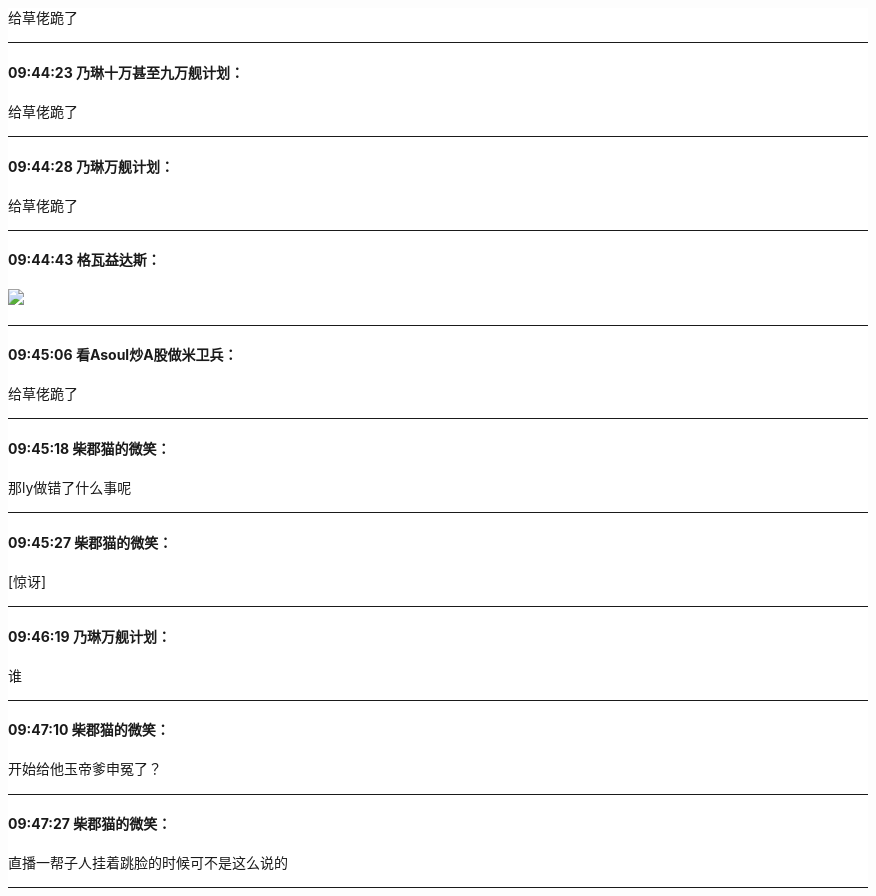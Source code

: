 给草佬跪了

*****

#### 09:44:23  乃琳十万甚至九万舰计划：

给草佬跪了

*****

#### 09:44:28  乃琳万舰计划：

给草佬跪了

*****

#### 09:44:43  格瓦益达斯：

![](http://gchat.qpic.cn/gchatpic_new/3131086795/590331701-3197142420-E8BCD428FEFA23A3B01E6A8415CCCB35/0?term=2")

*****

#### 09:45:06  看Asoul炒A股做米卫兵：

给草佬跪了

*****

#### 09:45:18  柴郡猫的微笑：

那ly做错了什么事呢

*****

#### 09:45:27  柴郡猫的微笑：

[惊讶]

*****

#### 09:46:19  乃琳万舰计划：

谁

*****

#### 09:47:10  柴郡猫的微笑：

开始给他玉帝爹申冤了？

*****

#### 09:47:27  柴郡猫的微笑：

直播一帮子人挂着跳脸的时候可不是这么说的

*****

